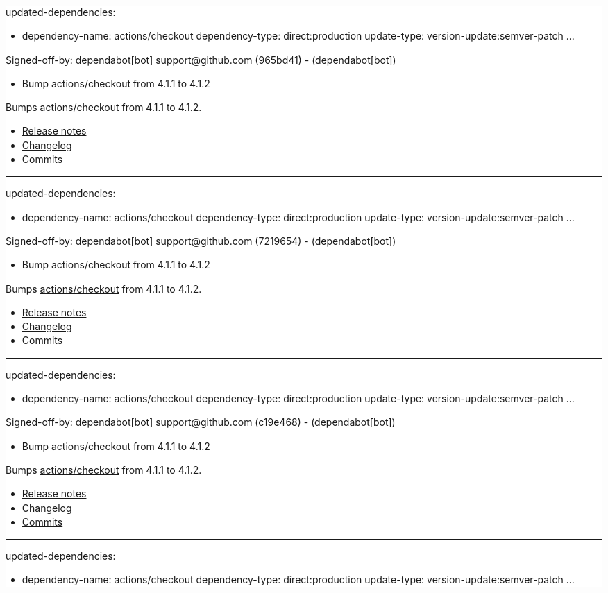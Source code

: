 updated-dependencies:
- dependency-name: actions/checkout
  dependency-type: direct:production
  update-type: version-update:semver-patch
...

Signed-off-by: dependabot[bot] <support@github.com> ([965bd41](https://github.com/tj-actions/glob/commit/965bd412adc617cafdef5d29e6cbe7d54f33345e))  - (dependabot[bot])
- Bump actions/checkout from 4.1.1 to 4.1.2

Bumps [actions/checkout](https://github.com/actions/checkout) from 4.1.1 to 4.1.2.
- [Release notes](https://github.com/actions/checkout/releases)
- [Changelog](https://github.com/actions/checkout/blob/main/CHANGELOG.md)
- [Commits](https://github.com/actions/checkout/compare/b4ffde65f46336ab88eb53be808477a3936bae11...9bb56186c3b09b4f86b1c65136769dd318469633)

---
updated-dependencies:
- dependency-name: actions/checkout
  dependency-type: direct:production
  update-type: version-update:semver-patch
...

Signed-off-by: dependabot[bot] <support@github.com> ([7219654](https://github.com/tj-actions/glob/commit/721965423908e59c6cf4690d45bd61f96df2ccf6))  - (dependabot[bot])
- Bump actions/checkout from 4.1.1 to 4.1.2

Bumps [actions/checkout](https://github.com/actions/checkout) from 4.1.1 to 4.1.2.
- [Release notes](https://github.com/actions/checkout/releases)
- [Changelog](https://github.com/actions/checkout/blob/main/CHANGELOG.md)
- [Commits](https://github.com/actions/checkout/compare/b4ffde65f46336ab88eb53be808477a3936bae11...9bb56186c3b09b4f86b1c65136769dd318469633)

---
updated-dependencies:
- dependency-name: actions/checkout
  dependency-type: direct:production
  update-type: version-update:semver-patch
...

Signed-off-by: dependabot[bot] <support@github.com> ([c19e468](https://github.com/tj-actions/glob/commit/c19e468ecca42b7f2f677655821bc34412e1fc6d))  - (dependabot[bot])
- Bump actions/checkout from 4.1.1 to 4.1.2

Bumps [actions/checkout](https://github.com/actions/checkout) from 4.1.1 to 4.1.2.
- [Release notes](https://github.com/actions/checkout/releases)
- [Changelog](https://github.com/actions/checkout/blob/main/CHANGELOG.md)
- [Commits](https://github.com/actions/checkout/compare/b4ffde65f46336ab88eb53be808477a3936bae11...9bb56186c3b09b4f86b1c65136769dd318469633)

---
updated-dependencies:
- dependency-name: actions/checkout
  dependency-type: direct:production
  update-type: version-update:semver-patch
...
